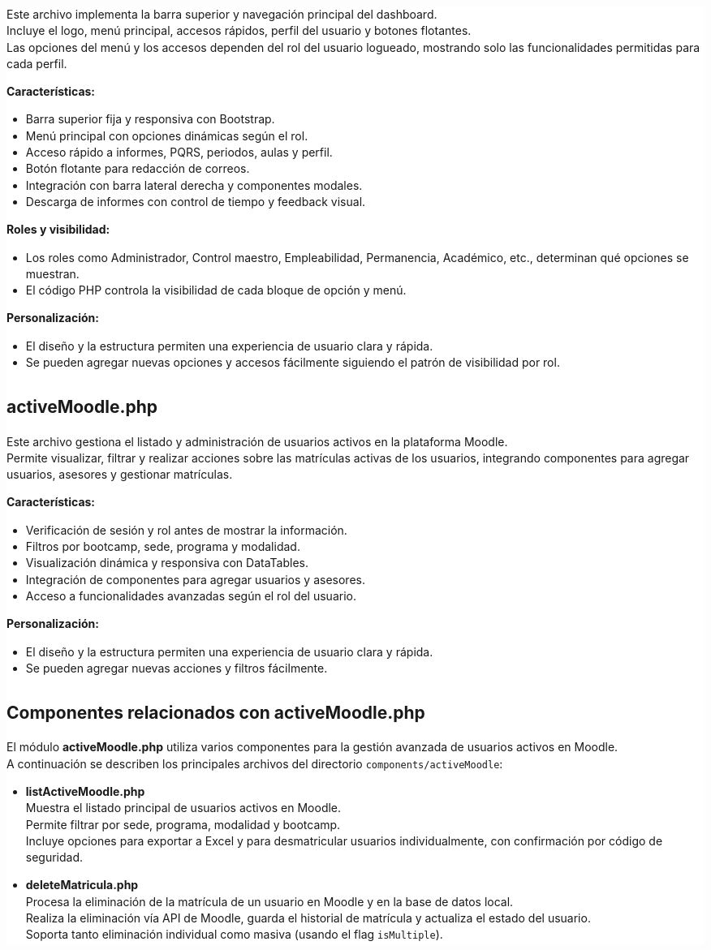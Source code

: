 Este archivo implementa la barra superior y navegación principal del dashboard.  
Incluye el logo, menú principal, accesos rápidos, perfil del usuario y botones flotantes.  
Las opciones del menú y los accesos dependen del rol del usuario logueado, mostrando solo las funcionalidades permitidas para cada perfil.

**Características:**
- Barra superior fija y responsiva con Bootstrap.
- Menú principal con opciones dinámicas según el rol.
- Acceso rápido a informes, PQRS, periodos, aulas y perfil.
- Botón flotante para redacción de correos.
- Integración con barra lateral derecha y componentes modales.
- Descarga de informes con control de tiempo y feedback visual.

**Roles y visibilidad:**
- Los roles como Administrador, Control maestro, Empleabilidad, Permanencia, Académico, etc., determinan qué opciones se muestran.
- El código PHP controla la visibilidad de cada bloque de opción y menú.

**Personalización:**
- El diseño y la estructura permiten una experiencia de usuario clara y rápida.
- Se pueden agregar nuevas opciones y accesos fácilmente siguiendo el patrón de visibilidad por rol.

## activeMoodle.php

Este archivo gestiona el listado y administración de usuarios activos en la plataforma Moodle.  
Permite visualizar, filtrar y realizar acciones sobre las matrículas activas de los usuarios, integrando componentes para agregar usuarios, asesores y gestionar matrículas.

**Características:**
- Verificación de sesión y rol antes de mostrar la información.
- Filtros por bootcamp, sede, programa y modalidad.
- Visualización dinámica y responsiva con DataTables.
- Integración de componentes para agregar usuarios y asesores.
- Acceso a funcionalidades avanzadas según el rol del usuario.

**Personalización:**
- El diseño y la estructura permiten una experiencia de usuario clara y rápida.
- Se pueden agregar nuevas acciones y filtros fácilmente.

## Componentes relacionados con activeMoodle.php

El módulo **activeMoodle.php** utiliza varios componentes para la gestión avanzada de usuarios activos en Moodle.  
A continuación se describen los principales archivos del directorio `components/activeMoodle`:

- **listActiveMoodle.php**  
  Muestra el listado principal de usuarios activos en Moodle.  
  Permite filtrar por sede, programa, modalidad y bootcamp.  
  Incluye opciones para exportar a Excel y para desmatricular usuarios individualmente, con confirmación por código de seguridad.

- **deleteMatricula.php**  
  Procesa la eliminación de la matrícula de un usuario en Moodle y en la base de datos local.  
  Realiza la eliminación vía API de Moodle, guarda el historial de matrícula y actualiza el estado del usuario.  
  Soporta tanto eliminación individual como masiva (usando el flag `isMultiple`).
